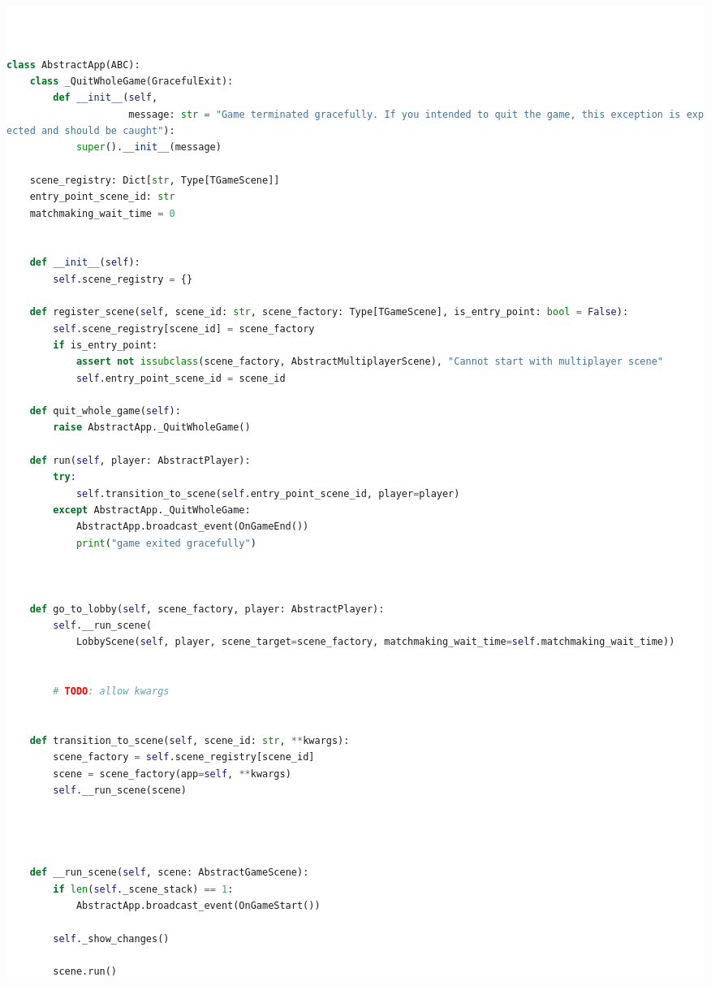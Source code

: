 ```python engine/lib.py



class AbstractApp(ABC):
    class _QuitWholeGame(GracefulExit):
        def __init__(self,
                     message: str = "Game terminated gracefully. If you intended to quit the game, this exception is expected and should be caught"):
            super().__init__(message)

    scene_registry: Dict[str, Type[TGameScene]]
    entry_point_scene_id: str
    matchmaking_wait_time = 0


    def __init__(self):
        self.scene_registry = {}

    def register_scene(self, scene_id: str, scene_factory: Type[TGameScene], is_entry_point: bool = False):
        self.scene_registry[scene_id] = scene_factory
        if is_entry_point:
            assert not issubclass(scene_factory, AbstractMultiplayerScene), "Cannot start with multiplayer scene"
            self.entry_point_scene_id = scene_id

    def quit_whole_game(self):
        raise AbstractApp._QuitWholeGame()

    def run(self, player: AbstractPlayer):
        try:
            self.transition_to_scene(self.entry_point_scene_id, player=player)
        except AbstractApp._QuitWholeGame:
            AbstractApp.broadcast_event(OnGameEnd())
            print("game exited gracefully")



    def go_to_lobby(self, scene_factory, player: AbstractPlayer):
        self.__run_scene(
            LobbyScene(self, player, scene_target=scene_factory, matchmaking_wait_time=self.matchmaking_wait_time))


        # TODO: allow kwargs


    def transition_to_scene(self, scene_id: str, **kwargs):
        scene_factory = self.scene_registry[scene_id]
        scene = scene_factory(app=self, **kwargs)
        self.__run_scene(scene)




    def __run_scene(self, scene: AbstractGameScene):
        if len(self._scene_stack) == 1:
            AbstractApp.broadcast_event(OnGameStart())

        self._show_changes()

        scene.run()

```
